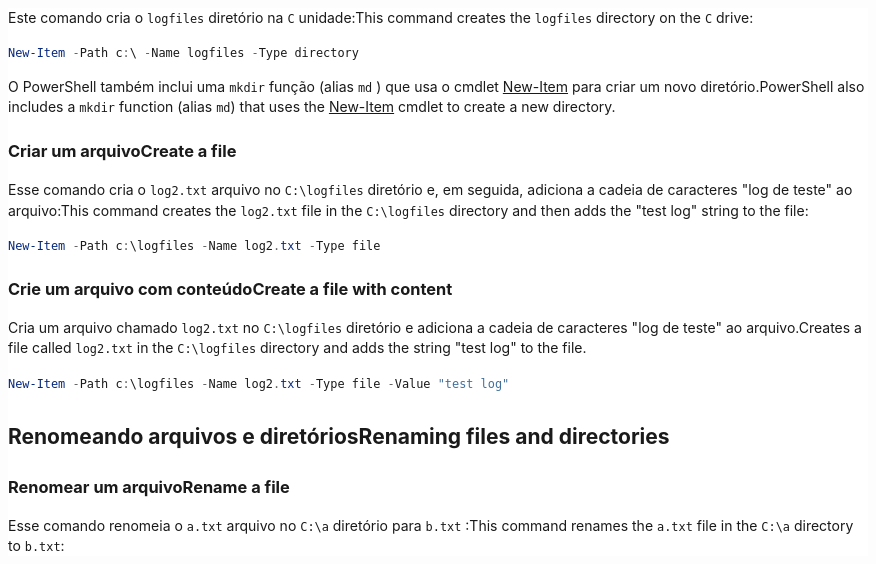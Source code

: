 <span data-ttu-id="bc30e-201">Este comando cria o `logfiles` diretório na `C` unidade:</span><span class="sxs-lookup"><span data-stu-id="bc30e-201">This command creates the `logfiles` directory on the `C` drive:</span></span>

```powershell
New-Item -Path c:\ -Name logfiles -Type directory
```

<span data-ttu-id="bc30e-202">O PowerShell também inclui uma `mkdir` função (alias `md` ) que usa o cmdlet [New-Item](xref:Microsoft.PowerShell.Management.New-Item) para criar um novo diretório.</span><span class="sxs-lookup"><span data-stu-id="bc30e-202">PowerShell also includes a `mkdir` function (alias `md`) that uses the [New-Item](xref:Microsoft.PowerShell.Management.New-Item) cmdlet to create a new directory.</span></span>

### <a name="create-a-file"></a><span data-ttu-id="bc30e-203">Criar um arquivo</span><span class="sxs-lookup"><span data-stu-id="bc30e-203">Create a file</span></span>

<span data-ttu-id="bc30e-204">Esse comando cria o `log2.txt` arquivo no `C:\logfiles` diretório e, em seguida, adiciona a cadeia de caracteres "log de teste" ao arquivo:</span><span class="sxs-lookup"><span data-stu-id="bc30e-204">This command creates the `log2.txt` file in the `C:\logfiles` directory and then adds the "test log" string to the file:</span></span>

```powershell
New-Item -Path c:\logfiles -Name log2.txt -Type file
```

### <a name="create-a-file-with-content"></a><span data-ttu-id="bc30e-205">Crie um arquivo com conteúdo</span><span class="sxs-lookup"><span data-stu-id="bc30e-205">Create a file with content</span></span>

<span data-ttu-id="bc30e-206">Cria um arquivo chamado `log2.txt` no `C:\logfiles` diretório e adiciona a cadeia de caracteres "log de teste" ao arquivo.</span><span class="sxs-lookup"><span data-stu-id="bc30e-206">Creates a file called `log2.txt` in the `C:\logfiles` directory and adds the string "test log" to the file.</span></span>

```powershell
New-Item -Path c:\logfiles -Name log2.txt -Type file -Value "test log"
```

## <a name="renaming-files-and-directories"></a><span data-ttu-id="bc30e-207">Renomeando arquivos e diretórios</span><span class="sxs-lookup"><span data-stu-id="bc30e-207">Renaming files and directories</span></span>

### <a name="rename-a-file"></a><span data-ttu-id="bc30e-208">Renomear um arquivo</span><span class="sxs-lookup"><span data-stu-id="bc30e-208">Rename a file</span></span>

<span data-ttu-id="bc30e-209">Esse comando renomeia o `a.txt` arquivo no `C:\a` diretório para `b.txt` :</span><span class="sxs-lookup"><span data-stu-id="bc30e-209">This command renames the `a.txt` file in the `C:\a` directory to `b.txt`:</span></span>
